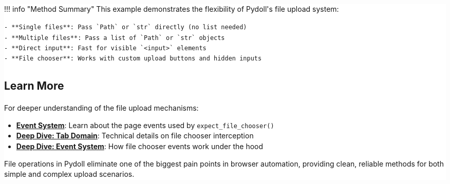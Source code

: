 !!! info "Method Summary"
    This example demonstrates the flexibility of Pydoll's file upload system:
    
    - **Single files**: Pass `Path` or `str` directly (no list needed)
    - **Multiple files**: Pass a list of `Path` or `str` objects
    - **Direct input**: Fast for visible `<input>` elements
    - **File chooser**: Works with custom upload buttons and hidden inputs

## Learn More

For deeper understanding of the file upload mechanisms:

- **[Event System](../advanced/event-system.md)**: Learn about the page events used by `expect_file_chooser()`
- **[Deep Dive: Tab Domain](../../deep-dive/tab-domain.md#file-chooser-handling)**: Technical details on file chooser interception
- **[Deep Dive: Event System](../../deep-dive/event-system.md#file-chooser-events)**: How file chooser events work under the hood

File operations in Pydoll eliminate one of the biggest pain points in browser automation, providing clean, reliable methods for both simple and complex upload scenarios.

